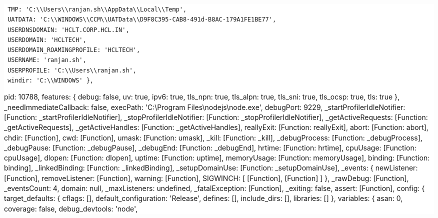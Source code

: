      TMP: 'C:\\Users\\ranjan.sh\\AppData\\Local\\Temp',
     UATDATA: 'C:\\WINDOWS\\CCM\\UATData\\D9F8C395-CAB8-491d-B8AC-179A1FE1BE77',
     USERDNSDOMAIN: 'HCLT.CORP.HCL.IN',
     USERDOMAIN: 'HCLTECH',
     USERDOMAIN_ROAMINGPROFILE: 'HCLTECH',
     USERNAME: 'ranjan.sh',
     USERPROFILE: 'C:\\Users\\ranjan.sh',
     windir: 'C:\\WINDOWS' },
  pid: 10788,
  features:
   { debug: false,
     uv: true,
     ipv6: true,
     tls_npn: true,
     tls_alpn: true,
     tls_sni: true,
     tls_ocsp: true,
     tls: true },
  _needImmediateCallback: false,
  execPath: 'C:\\Program Files\\nodejs\\node.exe',
  debugPort: 9229,
  _startProfilerIdleNotifier: [Function: _startProfilerIdleNotifier],
  _stopProfilerIdleNotifier: [Function: _stopProfilerIdleNotifier],
  _getActiveRequests: [Function: _getActiveRequests],
  _getActiveHandles: [Function: _getActiveHandles],
  reallyExit: [Function: reallyExit],
  abort: [Function: abort],
  chdir: [Function],
  cwd: [Function],
  umask: [Function: umask],
  _kill: [Function: _kill],
  _debugProcess: [Function: _debugProcess],
  _debugPause: [Function: _debugPause],
  _debugEnd: [Function: _debugEnd],
  hrtime: [Function: hrtime],
  cpuUsage: [Function: cpuUsage],
  dlopen: [Function: dlopen],
  uptime: [Function: uptime],
  memoryUsage: [Function: memoryUsage],
  binding: [Function: binding],
  _linkedBinding: [Function: _linkedBinding],
  _setupDomainUse: [Function: _setupDomainUse],  _events:
   { newListener: [Function],
     removeListener: [Function],
     warning: [Function],
     SIGWINCH: [ [Function], [Function] ] },
  _rawDebug: [Function],
  _eventsCount: 4,
  domain: null,
  _maxListeners: undefined,
  _fatalException: [Function],
  _exiting: false,
  assert: [Function],
  config:
   { target_defaults:
      { cflags: [],
        default_configuration: 'Release',
        defines: [],
        include_dirs: [],
        libraries: [] },
     variables:
      { asan: 0,
        coverage: false,
        debug_devtools: 'node',